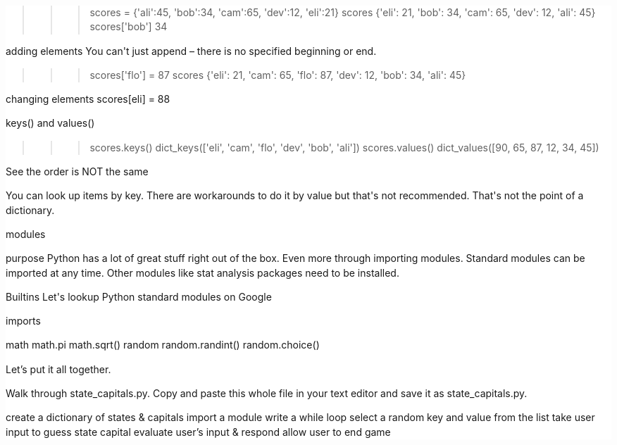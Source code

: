 >>> scores = {'ali':45, 'bob':34, 'cam':65, 'dev':12, 'eli':21} 
>>> scores 
{'eli': 21, 'bob': 34, 'cam': 65, 'dev': 12, 'ali': 45} 
>>> scores['bob'] 
34 


adding elements
You can't just append – there is no specified beginning or end.

>>> scores['flo'] = 87 
>>> scores 
{'eli': 21, 'cam': 65, 'flo': 87, 'dev': 12, 'bob': 34, 'ali': 45} 

changing elements
scores[eli] = 88


keys() and values()
>>> scores.keys() 
dict_keys(['eli', 'cam', 'flo', 'dev', 'bob', 'ali']) 
>>> scores.values() 
dict_values([90, 65, 87, 12, 34, 45]) 
>>> 

See the order is NOT the same

You can look up items by key.  There are workarounds to do it by value but that's not recommended.  That's not the point of a dictionary.


modules

purpose
Python has a lot of great stuff right out of the box.  Even more through importing modules.  Standard modules can be imported at any time.  Other modules like stat analysis packages need to be installed.


Builtins
Let's lookup Python standard modules on Google

imports

math
math.pi
math.sqrt()
random
random.randint()
random.choice()





Let’s put it all together.

Walk through state_capitals.py. Copy and paste this whole file in your text editor and save it as state_capitals.py.

create a dictionary of states & capitals
import a module
write a while loop
select a random key and value from the list
take user input to guess state capital
evaluate user’s input & respond
allow user to end game
